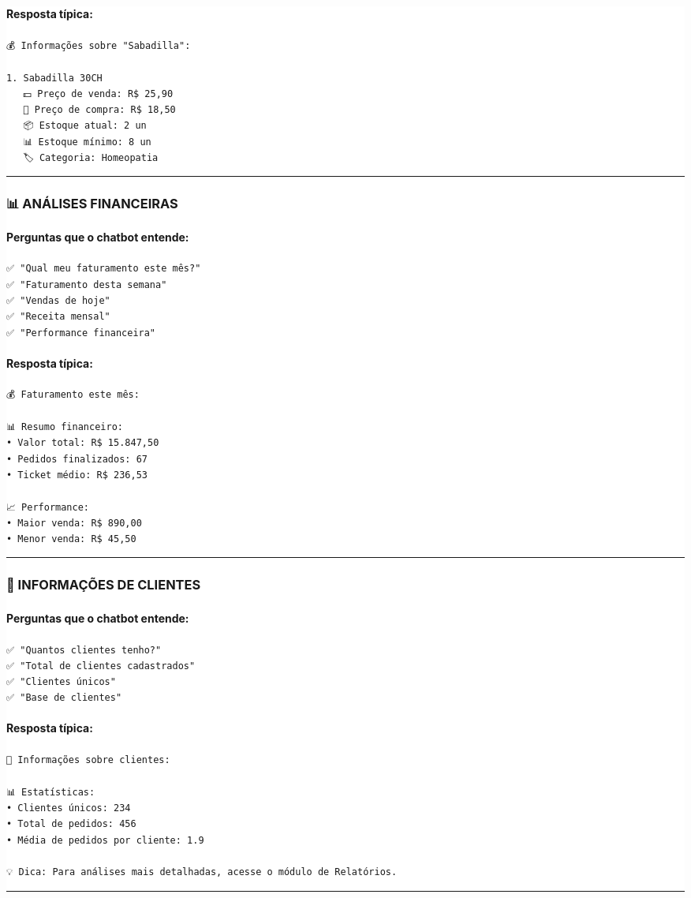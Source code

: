 #### **Resposta típica:**
```
💰 Informações sobre "Sabadilla":

1. Sabadilla 30CH
   💵 Preço de venda: R$ 25,90
   💸 Preço de compra: R$ 18,50
   📦 Estoque atual: 2 un
   📊 Estoque mínimo: 8 un
   🏷️ Categoria: Homeopatia
```

---

### **📊 ANÁLISES FINANCEIRAS**

#### **Perguntas que o chatbot entende:**
```
✅ "Qual meu faturamento este mês?"
✅ "Faturamento desta semana"
✅ "Vendas de hoje"
✅ "Receita mensal"
✅ "Performance financeira"
```

#### **Resposta típica:**
```
💰 Faturamento este mês:

📊 Resumo financeiro:
• Valor total: R$ 15.847,50
• Pedidos finalizados: 67
• Ticket médio: R$ 236,53

📈 Performance:
• Maior venda: R$ 890,00
• Menor venda: R$ 45,50
```

---

### **👥 INFORMAÇÕES DE CLIENTES**

#### **Perguntas que o chatbot entende:**
```
✅ "Quantos clientes tenho?"
✅ "Total de clientes cadastrados"
✅ "Clientes únicos"
✅ "Base de clientes"
```

#### **Resposta típica:**
```
👥 Informações sobre clientes:

📊 Estatísticas:
• Clientes únicos: 234
• Total de pedidos: 456
• Média de pedidos por cliente: 1.9

💡 Dica: Para análises mais detalhadas, acesse o módulo de Relatórios.
```

---